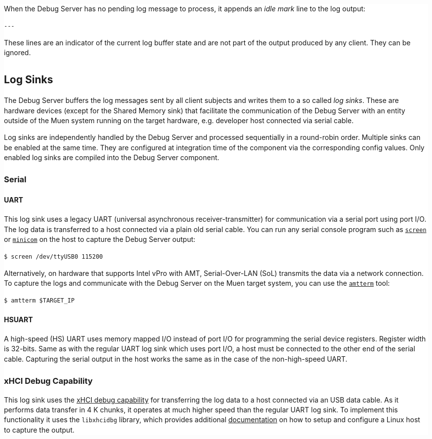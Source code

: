 When the Debug Server has no pending log message to process, it appends an
*idle mark* line to the log output:

```
---
```

These lines are an indicator of the current log buffer state and are not part
of the output produced by any client. They can be ignored.

## Log Sinks
The Debug Server buffers the log messages sent by all client subjects and
writes them to a so called *log sinks*. These are hardware devices (except for
the Shared Memory sink) that facilitate the communication of the Debug Server
with an entity outside of the Muen system running on the target hardware, e.g.
developer host connected via serial cable.

Log sinks are independently handled by the Debug Server and processed
sequentially in a round-robin order. Multiple sinks can be enabled at the same
time. They are configured at integration time of the component via the
corresponding config values. Only enabled log sinks are compiled into the Debug
Server component.

### Serial
#### UART
This log sink uses a legacy UART (universal asynchronous receiver-transmitter)
for communication via a serial port using port I/O. The log data is transferred
to a host connected via a plain old serial cable. You can run any serial
console program such as [`screen`](https://www.gnu.org/software/screen/) or
[`minicom`](https://salsa.debian.org/minicom-team/minicom) on the host to
capture the Debug Server output:

```shell
$ screen /dev/ttyUSB0 115200
```

Alternatively, on hardware that supports Intel vPro with AMT, Serial-Over-LAN
(SoL) transmits the data via a network connection. To capture the logs and
communicate with the Debug Server on the Muen target system, you can use the
[`amtterm`](https://www.kraxel.org/blog/linux/amtterm/) tool:

```shell
$ amtterm $TARGET_IP
```

#### HSUART
A high-speed (HS) UART uses memory mapped I/O instead of port I/O for
programming the serial device registers. Register width is 32-bits. Same as
with the regular UART log sink which uses port I/O, a host must be connected to
the other end of the serial cable. Capturing the serial output in the host
works the same as in the case of the non-high-speed UART.

### xHCI Debug Capability
This log sink uses the [xHCI debug
capability](https://www-ssl.intel.com/content/www/us/en/io/universal-serial-bus/extensible-host-controler-interface-usb-xhci.html)
for transferring the log data to a host connected via an USB data cable. As it
performs data transfer in 4 K chunks, it operates at much higher speed than the
regular UART log sink. To implement this functionality it uses the `libxhcidbg`
library, which provides additional
[documentation](https://git.codelabs.ch/?p=libxhcidbg.git) on how to setup and
configure a Linux host to capture the output.
